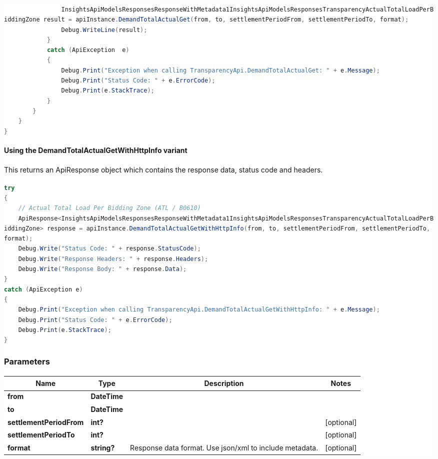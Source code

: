 ```csharp
                InsightsApiModelsResponsesResponseWithMetadata1InsightsApiModelsResponsesTransparencyActualTotalLoadPerBiddingZone result = apiInstance.DemandTotalActualGet(from, to, settlementPeriodFrom, settlementPeriodTo, format);
                Debug.WriteLine(result);
            }
            catch (ApiException  e)
            {
                Debug.Print("Exception when calling TransparencyApi.DemandTotalActualGet: " + e.Message);
                Debug.Print("Status Code: " + e.ErrorCode);
                Debug.Print(e.StackTrace);
            }
        }
    }
}
```

#### Using the DemandTotalActualGetWithHttpInfo variant
This returns an ApiResponse object which contains the response data, status code and headers.

```csharp
try
{
    // Actual Total Load Per Bidding Zone (ATL / B0610)
    ApiResponse<InsightsApiModelsResponsesResponseWithMetadata1InsightsApiModelsResponsesTransparencyActualTotalLoadPerBiddingZone> response = apiInstance.DemandTotalActualGetWithHttpInfo(from, to, settlementPeriodFrom, settlementPeriodTo, format);
    Debug.Write("Status Code: " + response.StatusCode);
    Debug.Write("Response Headers: " + response.Headers);
    Debug.Write("Response Body: " + response.Data);
}
catch (ApiException e)
{
    Debug.Print("Exception when calling TransparencyApi.DemandTotalActualGetWithHttpInfo: " + e.Message);
    Debug.Print("Status Code: " + e.ErrorCode);
    Debug.Print(e.StackTrace);
}
```

### Parameters

| Name | Type | Description | Notes |
|------|------|-------------|-------|
| **from** | **DateTime** |  |  |
| **to** | **DateTime** |  |  |
| **settlementPeriodFrom** | **int?** |  | [optional]  |
| **settlementPeriodTo** | **int?** |  | [optional]  |
| **format** | **string?** | Response data format. Use json/xml to include metadata. | [optional]  |
